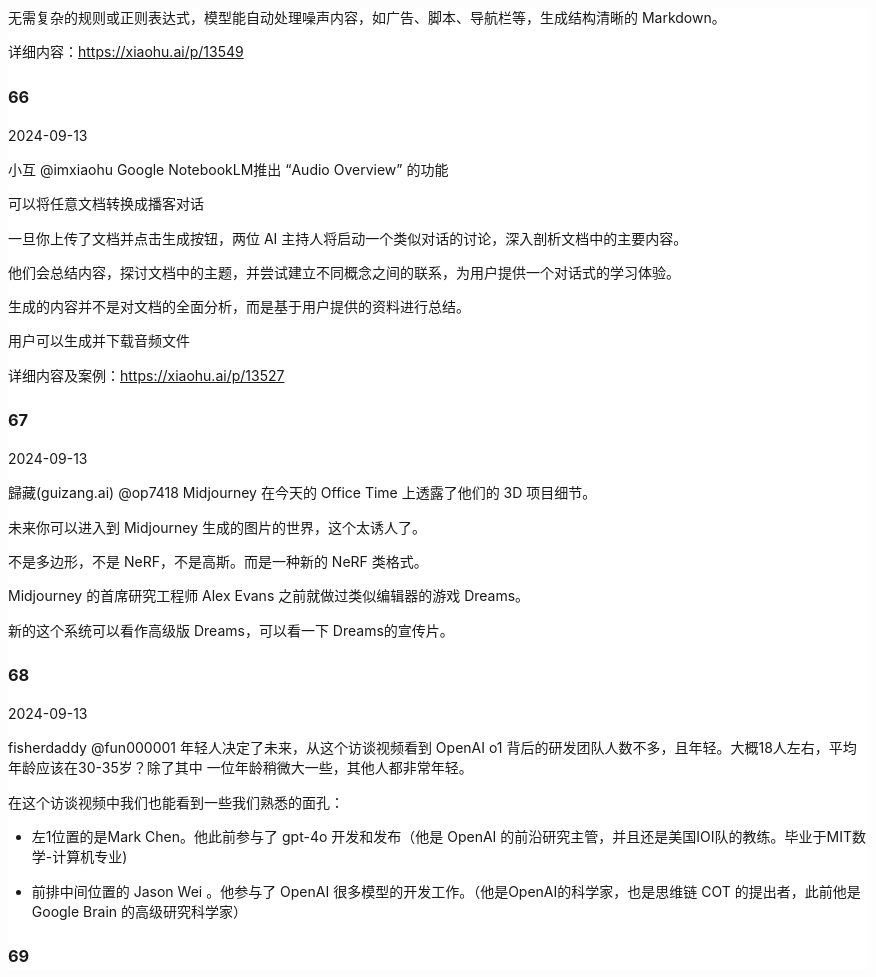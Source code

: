 无需复杂的规则或正则表达式，模型能自动处理噪声内容，如广告、脚本、导航栏等，生成结构清晰的 Markdown。

详细内容：https://xiaohu.ai/p/13549




### 66

2024-09-13


小互
@imxiaohu
Google NotebookLM推出 “Audio Overview” 的功能 

可以将任意文档转换成播客对话

一旦你上传了文档并点击生成按钮，两位 AI 主持人将启动一个类似对话的讨论，深入剖析文档中的主要内容。

他们会总结内容，探讨文档中的主题，并尝试建立不同概念之间的联系，为用户提供一个对话式的学习体验。

生成的内容并不是对文档的全面分析，而是基于用户提供的资料进行总结。

用户可以生成并下载音频文件

详细内容及案例：https://xiaohu.ai/p/13527


### 67

2024-09-13

歸藏(guizang.ai)
@op7418
Midjourney 在今天的 Office Time 上透露了他们的 3D 项目细节。

未来你可以进入到 Midjourney 生成的图片的世界，这个太诱人了。

不是多边形，不是 NeRF，不是高斯。而是一种新的 NeRF 类格式。

Midjourney 的首席研究工程师 Alex Evans 之前就做过类似编辑器的游戏 Dreams。

新的这个系统可以看作高级版 Dreams，可以看一下 Dreams的宣传片。



### 68

2024-09-13


fisherdaddy
@fun000001
年轻人决定了未来，从这个访谈视频看到 OpenAI o1 背后的研发团队人数不多，且年轻。大概18人左右，平均年龄应该在30-35岁？除了其中 一位年龄稍微大一些，其他人都非常年轻。

在这个访谈视频中我们也能看到一些我们熟悉的面孔：

- 左1位置的是Mark Chen。他此前参与了 gpt-4o 开发和发布（他是 OpenAI 的前沿研究主管，并且还是美国IOI队的教练。毕业于MIT数学-计算机专业)

- 前排中间位置的 Jason Wei 。他参与了 OpenAI 很多模型的开发工作。（他是OpenAI的科学家，也是思维链 COT 的提出者，此前他是Google Brain 的高级研究科学家）


### 69
